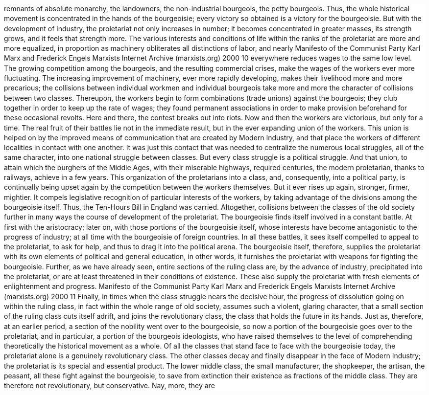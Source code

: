 remnants of absolute monarchy, the landowners, the non-industrial bourgeois, the petty
bourgeois. Thus, the whole historical movement is concentrated in the hands of the
bourgeoisie; every victory so obtained is a victory for the bourgeoisie.
But with the development of industry, the proletariat not only increases in number; it
becomes concentrated in greater masses, its strength grows, and it feels that strength more.
The various interests and conditions of life within the ranks of the proletariat are more and
more equalized, in proportion as machinery obliterates all distinctions of labor, and nearly
Manifesto of the Communist Party
Karl Marx and Frederick Engels
Marxists Internet Archive (marxists.org) 2000
10
everywhere reduces wages to the same low level. The growing competition among the
bourgeois, and the resulting commercial crises, make the wages of the workers ever more
fluctuating. The increasing improvement of machinery, ever more rapidly developing, makes
their livelihood more and more precarious; the collisions between individual workmen and
individual bourgeois take more and more the character of collisions between two classes.
Thereupon, the workers begin to form combinations (trade unions) against the bourgeois;
they club together in order to keep up the rate of wages; they found permanent associations
in order to make provision beforehand for these occasional revolts. Here and there, the
contest breaks out into riots.
Now and then the workers are victorious, but only for a time. The real fruit of their
battles lie not in the immediate result, but in the ever expanding union of the workers. This
union is helped on by the improved means of communication that are created by Modern
Industry, and that place the workers of different localities in contact with one another. It was
just this contact that was needed to centralize the numerous local struggles, all of the same
character, into one national struggle between classes. But every class struggle is a political
struggle. And that union, to attain which the burghers of the Middle Ages, with their
miserable highways, required centuries, the modern proletarian, thanks to railways, achieve
in a few years.
This organization of the proletarians into a class, and, consequently, into a political
party, is continually being upset again by the competition between the workers themselves.
But it ever rises up again, stronger, firmer, mightier. It compels legislative recognition of
particular interests of the workers, by taking advantage of the divisions among the
bourgeoisie itself. Thus, the Ten-Hours Bill in England was carried.
Altogether, collisions between the classes of the old society further in many ways the
course of development of the proletariat. The bourgeoisie finds itself involved in a constant
battle. At first with the aristocracy; later on, with those portions of the bourgeoisie itself,
whose interests have become antagonistic to the progress of industry; at all time with the
bourgeoisie of foreign countries. In all these battles, it sees itself compelled to appeal to the
proletariat, to ask for help, and thus to drag it into the political arena. The bourgeoisie itself,
therefore, supplies the proletariat with its own elements of political and general education, in
other words, it furnishes the proletariat with weapons for fighting the bourgeoisie.
Further, as we have already seen, entire sections of the ruling class are, by the advance of
industry, precipitated into the proletariat, or are at least threatened in their conditions of
existence. These also supply the proletariat with fresh elements of enlightenment and
progress.
Manifesto of the Communist Party
Karl Marx and Frederick Engels
Marxists Internet Archive (marxists.org) 2000
11
Finally, in times when the class struggle nears the decisive hour, the progress of
dissolution going on within the ruling class, in fact within the whole range of old society,
assumes such a violent, glaring character, that a small section of the ruling class cuts itself
adrift, and joins the revolutionary class, the class that holds the future in its hands. Just as,
therefore, at an earlier period, a section of the nobility went over to the bourgeoisie, so now
a portion of the bourgeoisie goes over to the proletariat, and in particular, a portion of the
bourgeois ideologists, who have raised themselves to the level of comprehending
theoretically the historical movement as a whole.
Of all the classes that stand face to face with the bourgeoisie today, the proletariat alone
is a genuinely revolutionary class. The other classes decay and finally disappear in the face
of Modern Industry; the proletariat is its special and essential product.
The lower middle class, the small manufacturer, the shopkeeper, the artisan, the peasant,
all these fight against the bourgeoisie, to save from extinction their existence as fractions of
the middle class. They are therefore not revolutionary, but conservative. Nay, more, they are